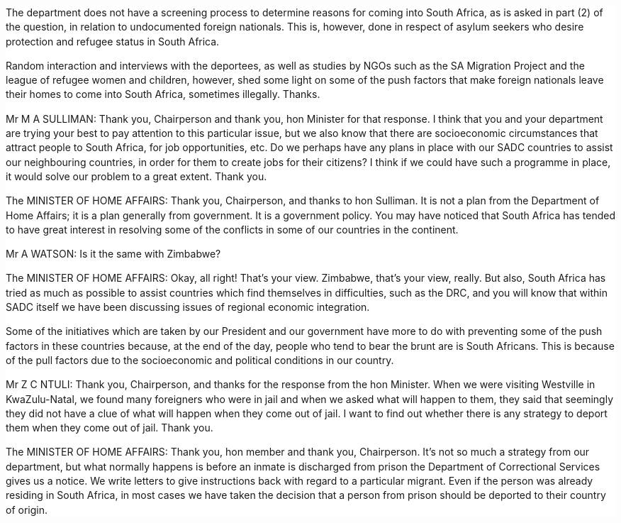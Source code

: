The department does not have a screening process to determine reasons for
coming into South Africa, as is asked in part (2) of the question, in
relation to undocumented foreign nationals. This is, however, done in
respect of asylum seekers who desire protection and refugee status in South
Africa.

Random interaction and interviews with the deportees, as well as studies by
NGOs such as the SA Migration Project and the league of refugee women and
children, however, shed some light on some of the push factors that make
foreign nationals leave their homes to come into South Africa, sometimes
illegally. Thanks.

Mr M A SULLIMAN: Thank you, Chairperson and thank you, hon Minister for
that response. I think that you and your department are trying your best to
pay attention to this particular issue, but we also know that there are
socioeconomic circumstances that attract people to South Africa, for job
opportunities, etc. Do we perhaps have any plans in place with our SADC
countries to assist our neighbouring countries, in order for them to create
jobs for their citizens? I think if we could have such a programme in
place, it would solve our problem to a great extent. Thank you.

The MINISTER OF HOME AFFAIRS: Thank you, Chairperson, and thanks to hon
Sulliman. It is not a plan from the Department of Home Affairs; it is a
plan generally from government. It is a government policy.
You may have noticed that South Africa has tended to have great interest in
resolving some of the conflicts in some of our countries in the continent.

Mr A WATSON: Is it the same with Zimbabwe?

The MINISTER OF HOME AFFAIRS: Okay, all right! That’s your view. Zimbabwe,
that’s your view, really. But also, South Africa has tried as much as
possible to assist countries which find themselves in difficulties, such as
the DRC, and you will know that within SADC itself we have been discussing
issues of regional economic integration.

Some of the initiatives which are taken by our President and our government
have more to do with preventing some of the push factors in these countries
because, at the end of the day, people who tend to bear the brunt are is
South Africans. This is because of the pull factors due to the
socioeconomic and political conditions in our country.

Mr Z C NTULI: Thank you, Chairperson, and thanks for the response from the
hon Minister. When we were visiting Westville in KwaZulu-Natal, we found
many foreigners who were in jail and when we asked what will happen to
them, they said that seemingly they did not have a clue of what will happen
when they come out of jail. I want to find out whether there is any
strategy to deport them when they come out of jail. Thank you.

The MINISTER OF HOME AFFAIRS: Thank you, hon member and thank you,
Chairperson. It’s not so much a strategy from our department, but what
normally happens is before an inmate is discharged from prison the
Department of Correctional Services gives us a notice. We write letters to
give instructions back with regard to a particular migrant. Even if the
person was already residing in South Africa, in most cases we have taken
the decision that a person from prison should be deported to their country
of origin.
